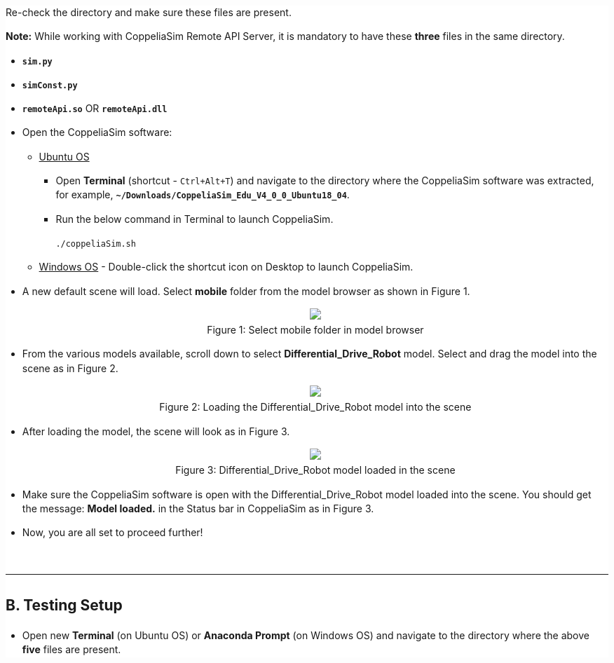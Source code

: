   Re-check the directory and make sure these files are present.

  **Note:** While working with CoppeliaSim Remote API Server, it is mandatory to have these **three** files in the same directory.

  - **`sim.py`**
  - **`simConst.py`**
  - **`remoteApi.so`** OR **`remoteApi.dll`**

- Open the CoppeliaSim software:

  - <u>Ubuntu OS</u>

    - Open **Terminal** (shortcut - `Ctrl+Alt+T`) and navigate to the directory where the CoppeliaSim software was extracted, for example, **`~/Downloads/CoppeliaSim_Edu_V4_0_0_Ubuntu18_04`**.

    - Run the below command in Terminal to launch CoppeliaSim.

      ```bash
      ./coppeliaSim.sh
      ```

  - <u>Windows OS</u> - Double-click the shortcut icon on Desktop to launch CoppeliaSim.

- A new default scene will load. Select **mobile** folder from the model browser as shown in Figure 1.

  <center><img src="https://raw.githubusercontent.com/kalindkaria/typora-md-assets/master/maze_bot/assets/task_0/test_setup/1_Select_mobile_folder_in_model_browser.png"></center>

  <center>Figure 1: Select mobile folder in model browser</center>

- From the various models available, scroll down to select **Differential_Drive_Robot** model. Select and drag the model into the scene as in Figure 2.

  <center><img src="https://raw.githubusercontent.com/kalindkaria/typora-md-assets/master/maze_bot/assets/task_0/test_setup/2_Loading_Diff_Drive_Robot_model_into_scene.png"></center>

  <center>Figure 2: Loading the Differential_Drive_Robot model into the scene</center>

- After loading the model, the scene will look as in Figure 3.

  <center><img src="https://raw.githubusercontent.com/kalindkaria/typora-md-assets/master/maze_bot/assets/task_0/test_setup/3_Diff_Drive_Robot_model_loaded.png"></center>

  <center>Figure 3: Differential_Drive_Robot model loaded in the scene</center>

- Make sure the CoppeliaSim software is open with the Differential_Drive_Robot model loaded into the scene. You should get the message: **Model loaded.** in the Status bar in CoppeliaSim as in Figure 3.

- Now, you are all set to proceed further!

<br/>

---

## B. Testing Setup

- Open new **Terminal** (on Ubuntu OS) or **Anaconda Prompt** (on Windows OS) and navigate to the directory where the above **five** files are present.
